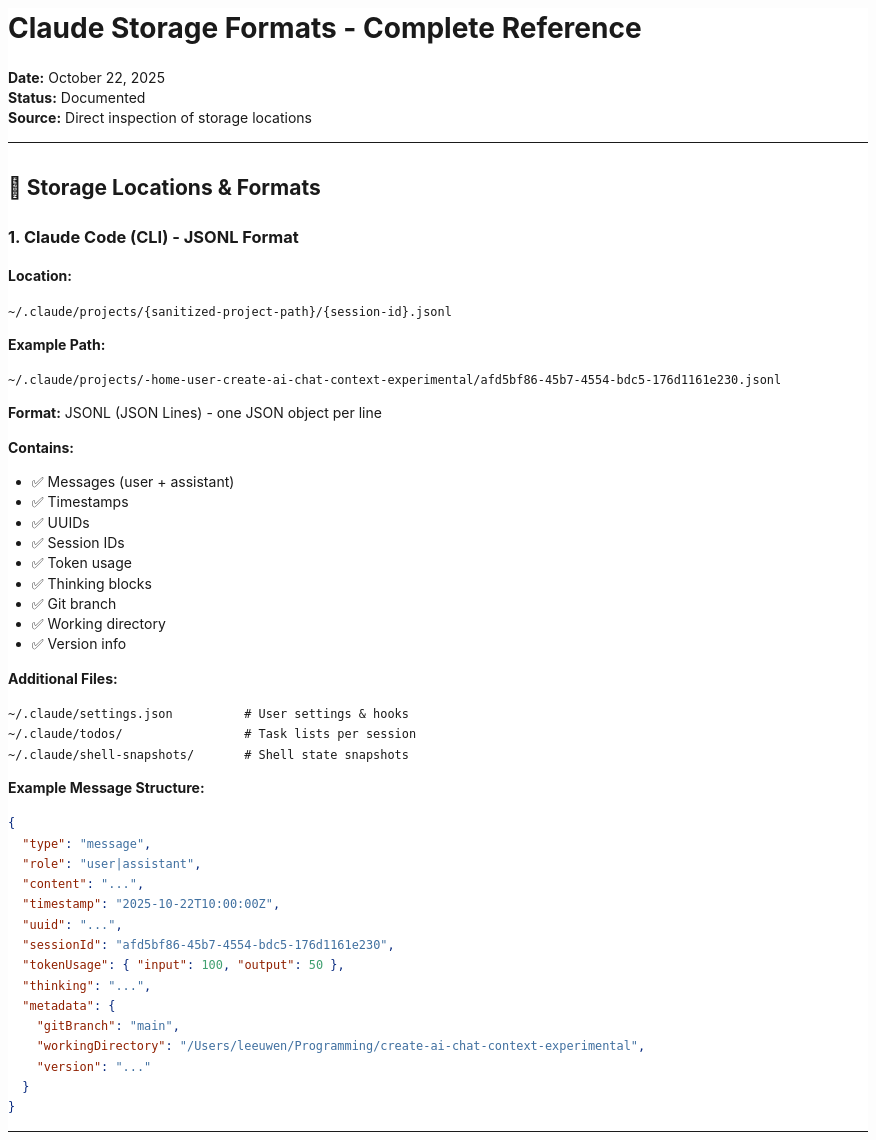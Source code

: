 # Claude Storage Formats - Complete Reference

**Date:** October 22, 2025  
**Status:** Documented  
**Source:** Direct inspection of storage locations

---

## 📍 Storage Locations & Formats

### 1. Claude Code (CLI) - JSONL Format

**Location:**
```
~/.claude/projects/{sanitized-project-path}/{session-id}.jsonl
```

**Example Path:**
```
~/.claude/projects/-home-user-create-ai-chat-context-experimental/afd5bf86-45b7-4554-bdc5-176d1161e230.jsonl
```

**Format:** JSONL (JSON Lines) - one JSON object per line

**Contains:**
- ✅ Messages (user + assistant)
- ✅ Timestamps
- ✅ UUIDs
- ✅ Session IDs
- ✅ Token usage
- ✅ Thinking blocks
- ✅ Git branch
- ✅ Working directory
- ✅ Version info

**Additional Files:**
```
~/.claude/settings.json          # User settings & hooks
~/.claude/todos/                 # Task lists per session
~/.claude/shell-snapshots/       # Shell state snapshots
```

**Example Message Structure:**
```json
{
  "type": "message",
  "role": "user|assistant",
  "content": "...",
  "timestamp": "2025-10-22T10:00:00Z",
  "uuid": "...",
  "sessionId": "afd5bf86-45b7-4554-bdc5-176d1161e230",
  "tokenUsage": { "input": 100, "output": 50 },
  "thinking": "...",
  "metadata": {
    "gitBranch": "main",
    "workingDirectory": "/Users/leeuwen/Programming/create-ai-chat-context-experimental",
    "version": "..."
  }
}
```

---
